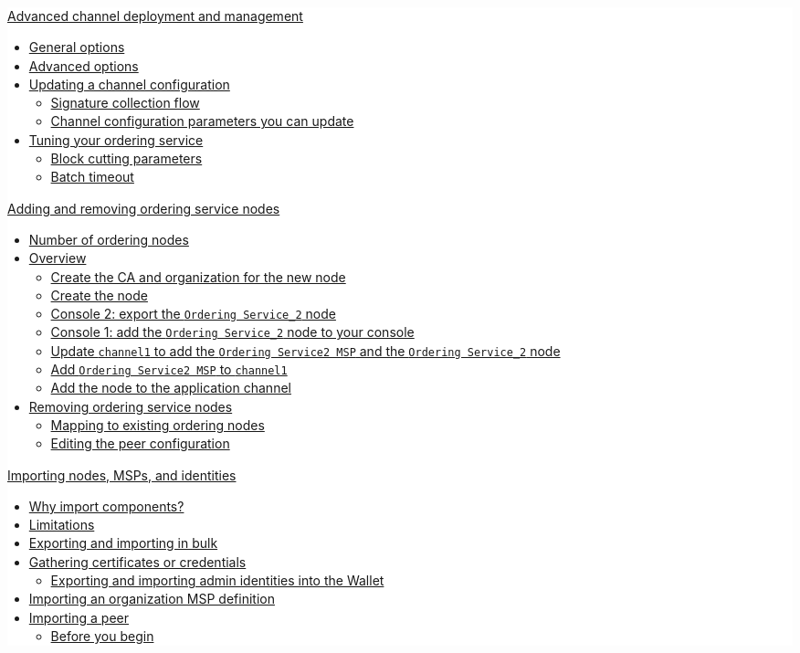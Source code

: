[Advanced channel deployment and management](/docs/blockchain?topic=blockchain-ibp-console-govern)
* [General options](/docs/blockchain?topic=blockchain-ibp-console-govern#ibp-console-govern-update-channel-available-parameters-general)
* [Advanced options](/docs/blockchain?topic=blockchain-ibp-console-govern#ibp-console-govern-update-channel-available-parameters-advanced)
* [Updating a channel configuration](/docs/blockchain?topic=blockchain-ibp-console-govern#ibp-console-govern-update-channel)
  * [Signature collection flow](/docs/blockchain?topic=blockchain-ibp-console-govern#ibp-console-govern-update-channel-signature-collection)
  * [Channel configuration parameters you can update](/docs/blockchain?topic=blockchain-ibp-console-govern#ibp-console-govern-update-channel-available-parameters)
* [Tuning your ordering service](/docs/blockchain?topic=blockchain-ibp-console-govern#ibp-console-govern-orderer-tuning)
  * [Block cutting parameters](/docs/blockchain?topic=blockchain-ibp-console-govern#ibp-console-govern-orderer-tuning-batch-size)
  * [Batch timeout](/docs/blockchain?topic=blockchain-ibp-console-govern#ibp-console-govern-orderer-tuning-batch-timeout)

[Adding and removing ordering service nodes](/docs/blockchain?topic=blockchain-ibp-console-add-remove-orderer)
* [Number of ordering nodes](/docs/blockchain?topic=blockchain-ibp-console-add-remove-orderer#ibp-console-add-remove-orderer-suggested-ordering-node-configurations)
* [Overview](/docs/blockchain?topic=blockchain-ibp-console-add-remove-orderer#ibp-console-add-remove-orderer-add-orderer)
  * [Create the CA and organization for the new node](/docs/blockchain?topic=blockchain-ibp-console-add-remove-orderer#ibp-console-add-remove-orderer-add-orderer-create)
  * [Create the node](/docs/blockchain?topic=blockchain-ibp-console-add-remove-orderer#ibp-console-add-remove-orderer-add-orderer-create-node)
  * [Console 2: export the `Ordering Service_2` node](/docs/blockchain?topic=blockchain-ibp-console-add-remove-orderer#ibp-console-add-remove-orderer-export-console2)
  * [Console 1: add the `Ordering Service_2` node to your console](/docs/blockchain?topic=blockchain-ibp-console-add-remove-orderer#ibp-console-add-remove-orderer-import-console2)
  * [Update `channel1` to add the `Ordering Service2 MSP` and the `Ordering Service_2` node](/docs/blockchain?topic=blockchain-ibp-console-add-remove-orderer#ibp-console-add-remove-orderer-update-channel1)
  * [Add `Ordering Service2 MSP` to `channel1`](/docs/blockchain?topic=blockchain-ibp-console-add-remove-orderer#ibp-console-add-remove-orderer-consenters-org-add)
  * [Add the node to the application channel](/docs/blockchain?topic=blockchain-ibp-console-add-remove-orderer#ibp-console-add-remove-orderer-consenters-add)
* [Removing ordering service nodes](/docs/blockchain?topic=blockchain-ibp-console-add-remove-orderer#ibp-console-add-remove-orderer-consenters-remove)
  * [Mapping to existing ordering nodes](/docs/blockchain?topic=blockchain-ibp-console-add-remove-orderer#ibp-console-add-remove-orderer-mapping)
  * [Editing the peer configuration](/docs/blockchain?topic=blockchain-ibp-console-add-remove-orderer#ibp-console-add-remove-orderer-mapping-code-snippet)

[Importing nodes, MSPs, and identities](/docs/blockchain?topic=blockchain-ibp-console-import-nodes)
* [Why import components?](/docs/blockchain?topic=blockchain-ibp-console-import-nodes#ibp-console-import-nodes-why)
* [Limitations](/docs/blockchain?topic=blockchain-ibp-console-import-nodes#ibp-console-import-limitations)
* [Exporting and importing in bulk](/docs/blockchain?topic=blockchain-ibp-console-import-nodes#ibp-console-import-bulk-export-import)
* [Gathering certificates or credentials](/docs/blockchain?topic=blockchain-ibp-console-import-nodes#ibp-console-import-start-here)
  * [Exporting and importing admin identities into the Wallet](/docs/blockchain?topic=blockchain-ibp-console-import-nodes#ibp-console-import-nodes-admin-identities)
* [Importing an organization MSP definition](/docs/blockchain?topic=blockchain-ibp-console-import-nodes#ibp-console-import-msp)
* [Importing a peer](/docs/blockchain?topic=blockchain-ibp-console-import-nodes#ibp-console-import-peer)
  * [Before you begin](/docs/blockchain?topic=blockchain-ibp-console-import-nodes#ibp-console-import-peer-before-you-begin)